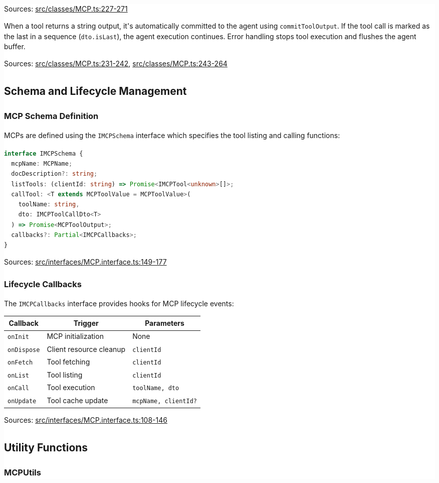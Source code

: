 Sources: [src/classes/MCP.ts:227-271]()

When a tool returns a string output, it's automatically committed to the agent using `commitToolOutput`. If the tool call is marked as the last in a sequence (`dto.isLast`), the agent execution continues. Error handling stops tool execution and flushes the agent buffer.

Sources: [src/classes/MCP.ts:231-242](), [src/classes/MCP.ts:243-264]()

## Schema and Lifecycle Management

### MCP Schema Definition

MCPs are defined using the `IMCPSchema` interface which specifies the tool listing and calling functions:

```typescript
interface IMCPSchema {
  mcpName: MCPName;
  docDescription?: string;
  listTools: (clientId: string) => Promise<IMCPTool<unknown>[]>;
  callTool: <T extends MCPToolValue = MCPToolValue>(
    toolName: string,
    dto: IMCPToolCallDto<T>
  ) => Promise<MCPToolOutput>;
  callbacks?: Partial<IMCPCallbacks>;
}
```

Sources: [src/interfaces/MCP.interface.ts:149-177]()

### Lifecycle Callbacks

The `IMCPCallbacks` interface provides hooks for MCP lifecycle events:

| Callback | Trigger | Parameters |
|----------|---------|------------|
| `onInit` | MCP initialization | None |
| `onDispose` | Client resource cleanup | `clientId` |
| `onFetch` | Tool fetching | `clientId` |
| `onList` | Tool listing | `clientId` |
| `onCall` | Tool execution | `toolName, dto` |
| `onUpdate` | Tool cache update | `mcpName, clientId?` |

Sources: [src/interfaces/MCP.interface.ts:108-146]()

## Utility Functions

### MCPUtils
